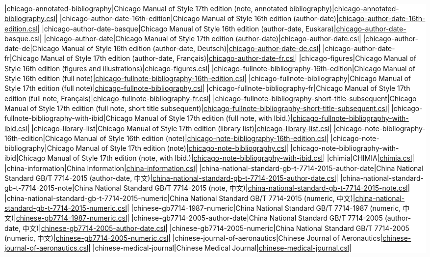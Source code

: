|chicago-annotated-bibliography|Chicago Manual of Style 17th edition (note, annotated bibliography)|[chicago-annotated-bibliography.csl](https://github.com/citation-style-language/styles/blob/master/chicago-annotated-bibliography.csl)|
|chicago-author-date-16th-edition|Chicago Manual of Style 16th edition (author-date)|[chicago-author-date-16th-edition.csl](https://github.com/citation-style-language/styles/blob/master/chicago-author-date-16th-edition.csl)|
|chicago-author-date-basque|Chicago Manual of Style 16th edition (author-date, Euskara)|[chicago-author-date-basque.csl](https://github.com/citation-style-language/styles/blob/master/chicago-author-date-basque.csl)|
|chicago-author-date|Chicago Manual of Style 17th edition (author-date)|[chicago-author-date.csl](https://github.com/citation-style-language/styles/blob/master/chicago-author-date.csl)|
|chicago-author-date-de|Chicago Manual of Style 16th edition (author-date, Deutsch)|[chicago-author-date-de.csl](https://github.com/citation-style-language/styles/blob/master/chicago-author-date-de.csl)|
|chicago-author-date-fr|Chicago Manual of Style 17th edition (author-date, Français)|[chicago-author-date-fr.csl](https://github.com/citation-style-language/styles/blob/master/chicago-author-date-fr.csl)|
|chicago-figures|Chicago Manual of Style 16th edition (figures and illustrations)|[chicago-figures.csl](https://github.com/citation-style-language/styles/blob/master/chicago-figures.csl)|
|chicago-fullnote-bibliography-16th-edition|Chicago Manual of Style 16th edition (full note)|[chicago-fullnote-bibliography-16th-edition.csl](https://github.com/citation-style-language/styles/blob/master/chicago-fullnote-bibliography-16th-edition.csl)|
|chicago-fullnote-bibliography|Chicago Manual of Style 17th edition (full note)|[chicago-fullnote-bibliography.csl](https://github.com/citation-style-language/styles/blob/master/chicago-fullnote-bibliography.csl)|
|chicago-fullnote-bibliography-fr|Chicago Manual of Style 17th edition (full note, Français)|[chicago-fullnote-bibliography-fr.csl](https://github.com/citation-style-language/styles/blob/master/chicago-fullnote-bibliography-fr.csl)|
|chicago-fullnote-bibliography-short-title-subsequent|Chicago Manual of Style 17th edition (full note, short title subsequent)|[chicago-fullnote-bibliography-short-title-subsequent.csl](https://github.com/citation-style-language/styles/blob/master/chicago-fullnote-bibliography-short-title-subsequent.csl)|
|chicago-fullnote-bibliography-with-ibid|Chicago Manual of Style 17th edition (full note, with Ibid.)|[chicago-fullnote-bibliography-with-ibid.csl](https://github.com/citation-style-language/styles/blob/master/chicago-fullnote-bibliography-with-ibid.csl)|
|chicago-library-list|Chicago Manual of Style 17th edition (library list)|[chicago-library-list.csl](https://github.com/citation-style-language/styles/blob/master/chicago-library-list.csl)|
|chicago-note-bibliography-16th-edition|Chicago Manual of Style 16th edition (note)|[chicago-note-bibliography-16th-edition.csl](https://github.com/citation-style-language/styles/blob/master/chicago-note-bibliography-16th-edition.csl)|
|chicago-note-bibliography|Chicago Manual of Style 17th edition (note)|[chicago-note-bibliography.csl](https://github.com/citation-style-language/styles/blob/master/chicago-note-bibliography.csl)|
|chicago-note-bibliography-with-ibid|Chicago Manual of Style 17th edition (note, with Ibid.)|[chicago-note-bibliography-with-ibid.csl](https://github.com/citation-style-language/styles/blob/master/chicago-note-bibliography-with-ibid.csl)|
|chimia|CHIMIA|[chimia.csl](https://github.com/citation-style-language/styles/blob/master/chimia.csl)|
|china-information|China Information|[china-information.csl](https://github.com/citation-style-language/styles/blob/master/china-information.csl)|
|china-national-standard-gb-t-7714-2015-author-date|China National Standard GB/T 7714-2015 (author-date, 中文)|[china-national-standard-gb-t-7714-2015-author-date.csl](https://github.com/citation-style-language/styles/blob/master/china-national-standard-gb-t-7714-2015-author-date.csl)|
|china-national-standard-gb-t-7714-2015-note|China National Standard GB/T 7714-2015 (note, 中文)|[china-national-standard-gb-t-7714-2015-note.csl](https://github.com/citation-style-language/styles/blob/master/china-national-standard-gb-t-7714-2015-note.csl)|
|china-national-standard-gb-t-7714-2015-numeric|China National Standard GB/T 7714-2015 (numeric, 中文)|[china-national-standard-gb-t-7714-2015-numeric.csl](https://github.com/citation-style-language/styles/blob/master/china-national-standard-gb-t-7714-2015-numeric.csl)|
|chinese-gb7714-1987-numeric|China National Standard GB/T 7714-1987 (numeric, 中文)|[chinese-gb7714-1987-numeric.csl](https://github.com/citation-style-language/styles/blob/master/chinese-gb7714-1987-numeric.csl)|
|chinese-gb7714-2005-author-date|China National Standard GB/T 7714-2005 (author-date, 中文)|[chinese-gb7714-2005-author-date.csl](https://github.com/citation-style-language/styles/blob/master/chinese-gb7714-2005-author-date.csl)|
|chinese-gb7714-2005-numeric|China National Standard GB/T 7714-2005 (numeric, 中文)|[chinese-gb7714-2005-numeric.csl](https://github.com/citation-style-language/styles/blob/master/chinese-gb7714-2005-numeric.csl)|
|chinese-journal-of-aeronautics|Chinese Journal of Aeronautics|[chinese-journal-of-aeronautics.csl](https://github.com/citation-style-language/styles/blob/master/chinese-journal-of-aeronautics.csl)|
|chinese-medical-journal|Chinese Medical Journal|[chinese-medical-journal.csl](https://github.com/citation-style-language/styles/blob/master/chinese-medical-journal.csl)|